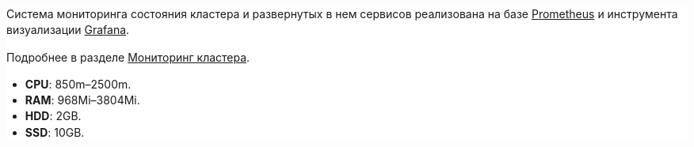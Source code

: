 Система мониторинга состояния кластера и развернутых в нем сервисов реализована на базе [Prometheus](https://prometheus.io/) и инструмента визуализации [Grafana](https://grafana.com/).

Подробнее в разделе [Мониторинг кластера](../../../monitoring#ispolzovanie_grafana).

</tabpanel>
<tabpanel>

- **CPU**: 850m–2500m.
- **RAM**: 968Mi–3804Mi.
- **HDD**: 2GB.
- **SSD**: 10GB.

</tabpanel>
</tabs>
